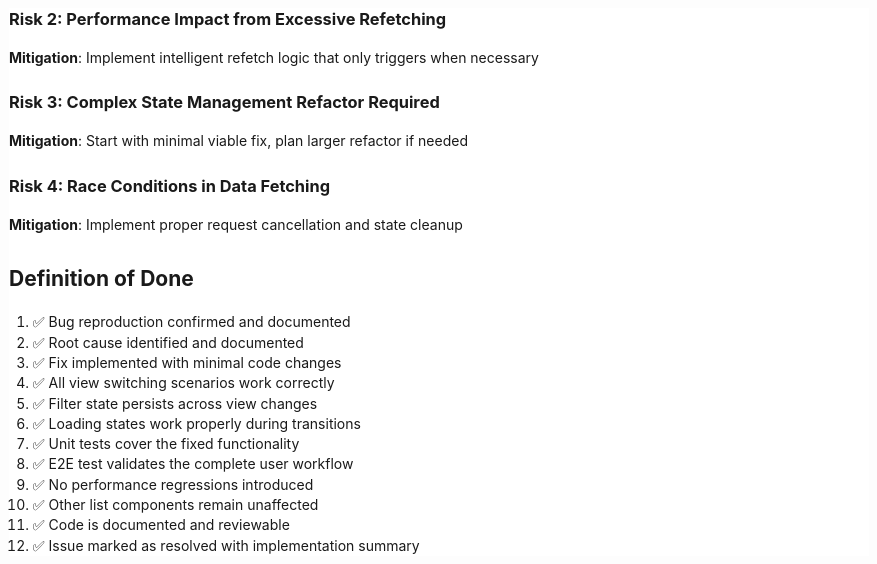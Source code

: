 ### Risk 2: Performance Impact from Excessive Refetching
**Mitigation**: Implement intelligent refetch logic that only triggers when necessary

### Risk 3: Complex State Management Refactor Required
**Mitigation**: Start with minimal viable fix, plan larger refactor if needed

### Risk 4: Race Conditions in Data Fetching
**Mitigation**: Implement proper request cancellation and state cleanup

## Definition of Done

1. ✅ Bug reproduction confirmed and documented
2. ✅ Root cause identified and documented
3. ✅ Fix implemented with minimal code changes
4. ✅ All view switching scenarios work correctly
5. ✅ Filter state persists across view changes
6. ✅ Loading states work properly during transitions
7. ✅ Unit tests cover the fixed functionality
8. ✅ E2E test validates the complete user workflow
9. ✅ No performance regressions introduced
10. ✅ Other list components remain unaffected
11. ✅ Code is documented and reviewable
12. ✅ Issue marked as resolved with implementation summary